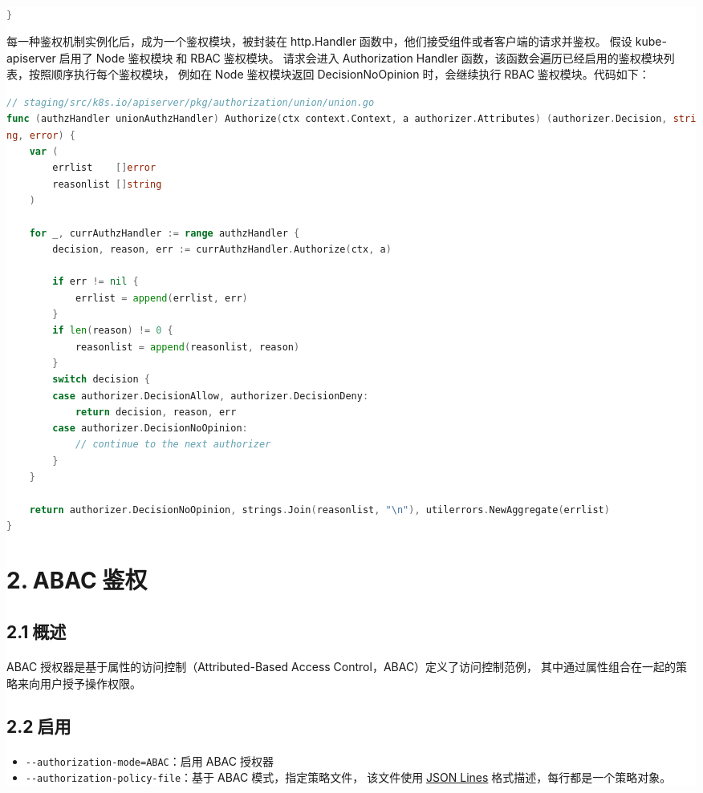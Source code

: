```go
}
```

每一种鉴权机制实例化后，成为一个鉴权模块，被封装在 http.Handler 函数中，他们接受组件或者客户端的请求并鉴权。
假设 kube-apiserver 启用了 Node 鉴权模块 和 RBAC 鉴权模块。
请求会进入 Authorization Handler 函数，该函数会遍历已经启用的鉴权模块列表，按照顺序执行每个鉴权模块，
例如在 Node 鉴权模块返回 DecisionNoOpinion 时，会继续执行 RBAC 鉴权模块。代码如下：

```go
// staging/src/k8s.io/apiserver/pkg/authorization/union/union.go
func (authzHandler unionAuthzHandler) Authorize(ctx context.Context, a authorizer.Attributes) (authorizer.Decision, string, error) {
	var (
		errlist    []error
		reasonlist []string
	)

	for _, currAuthzHandler := range authzHandler {
		decision, reason, err := currAuthzHandler.Authorize(ctx, a)

		if err != nil {
			errlist = append(errlist, err)
		}
		if len(reason) != 0 {
			reasonlist = append(reasonlist, reason)
		}
		switch decision {
		case authorizer.DecisionAllow, authorizer.DecisionDeny:
			return decision, reason, err
		case authorizer.DecisionNoOpinion:
			// continue to the next authorizer
		}
	}

	return authorizer.DecisionNoOpinion, strings.Join(reasonlist, "\n"), utilerrors.NewAggregate(errlist)
}
```

# 2. ABAC 鉴权

## 2.1 概述

ABAC 授权器是基于属性的访问控制（Attributed-Based Access Control，ABAC）定义了访问控制范例，
其中通过属性组合在一起的策略来向用户授予操作权限。

## 2.2 启用

- `--authorization-mode=ABAC`：启用 ABAC 授权器
- `--authorization-policy-file`：基于 ABAC 模式，指定策略文件，
  该文件使用 [JSON Lines](https://jsonlines.org/) 格式描述，每行都是一个策略对象。
